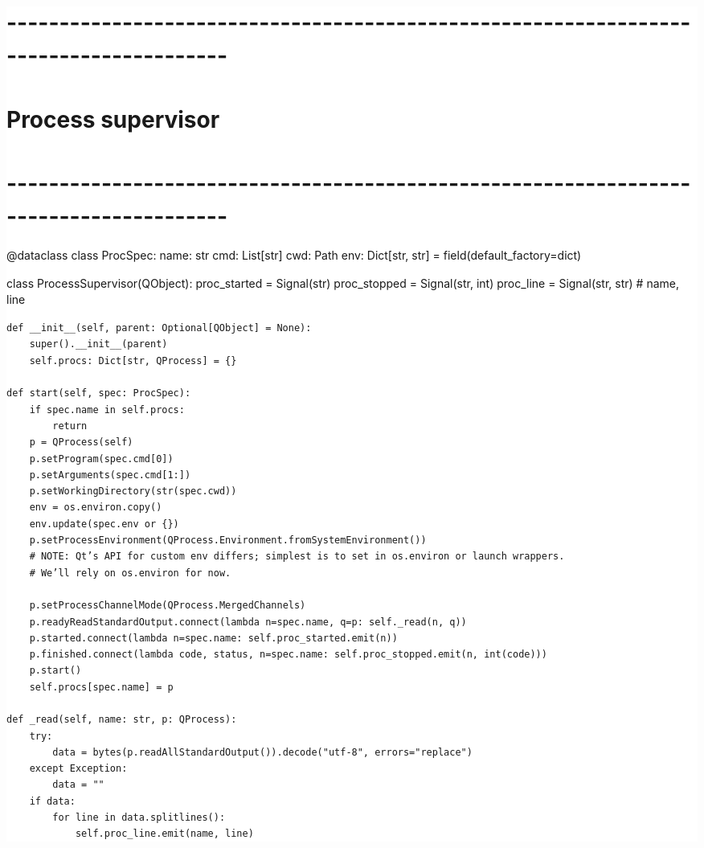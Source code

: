 # --------------------------------------------------------------------------------------
# Process supervisor
# --------------------------------------------------------------------------------------

@dataclass
class ProcSpec:
    name: str
    cmd: List[str]
    cwd: Path
    env: Dict[str, str] = field(default_factory=dict)

class ProcessSupervisor(QObject):
    proc_started = Signal(str)
    proc_stopped = Signal(str, int)
    proc_line = Signal(str, str)   # name, line

    def __init__(self, parent: Optional[QObject] = None):
        super().__init__(parent)
        self.procs: Dict[str, QProcess] = {}

    def start(self, spec: ProcSpec):
        if spec.name in self.procs:
            return
        p = QProcess(self)
        p.setProgram(spec.cmd[0])
        p.setArguments(spec.cmd[1:])
        p.setWorkingDirectory(str(spec.cwd))
        env = os.environ.copy()
        env.update(spec.env or {})
        p.setProcessEnvironment(QProcess.Environment.fromSystemEnvironment())
        # NOTE: Qt’s API for custom env differs; simplest is to set in os.environ or launch wrappers.
        # We’ll rely on os.environ for now.

        p.setProcessChannelMode(QProcess.MergedChannels)
        p.readyReadStandardOutput.connect(lambda n=spec.name, q=p: self._read(n, q))
        p.started.connect(lambda n=spec.name: self.proc_started.emit(n))
        p.finished.connect(lambda code, status, n=spec.name: self.proc_stopped.emit(n, int(code)))
        p.start()
        self.procs[spec.name] = p

    def _read(self, name: str, p: QProcess):
        try:
            data = bytes(p.readAllStandardOutput()).decode("utf-8", errors="replace")
        except Exception:
            data = ""
        if data:
            for line in data.splitlines():
                self.proc_line.emit(name, line)
